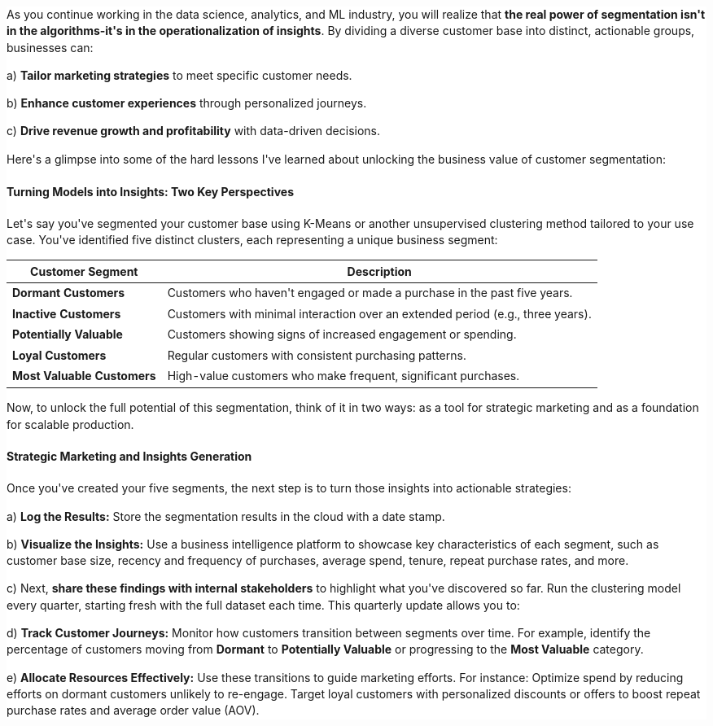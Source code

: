 As you continue working in the data science, analytics, and ML industry, you will realize that **the real power of segmentation isn't in the algorithms-it's in the operationalization of insights**. By dividing a diverse customer base into distinct, actionable groups, businesses can:

a)  **Tailor marketing strategies** to meet specific customer needs.

b) **Enhance customer experiences** through personalized journeys.

c) **Drive revenue growth and profitability** with data-driven decisions.

Here's a glimpse into some of the hard lessons I've learned about unlocking the business value of customer segmentation:

#### Turning Models into Insights: Two Key Perspectives

Let's say you've segmented your customer base using K-Means or another unsupervised clustering method tailored to your use case. You've identified five distinct clusters, each representing a unique business segment:


| **Customer Segment** | **Description** |
| --- | --- |
| **Dormant Customers** | Customers who haven't engaged or made a purchase in the past five years. |
| **Inactive Customers** | Customers with minimal interaction over an extended period (e.g., three years). |
| **Potentially Valuable** | Customers showing signs of increased engagement or spending. |
| **Loyal Customers** | Regular customers with consistent purchasing patterns. |
| **Most Valuable Customers** | High-value customers who make frequent, significant purchases. |

Now, to unlock the full potential of this segmentation, think of it in two ways: as a tool for strategic marketing and as a foundation for scalable production.

#### Strategic Marketing and Insights Generation

Once you've created your five segments, the next step is to turn those insights into actionable strategies:

a) **Log the Results:** Store the segmentation results in the cloud with a date stamp.

b) **Visualize the Insights:** Use a business intelligence platform to showcase key characteristics of each segment, such as customer base size, recency and frequency of purchases, average spend, tenure, repeat purchase rates, and more.

c) Next, **share these findings with internal stakeholders** to highlight what you've discovered so far. Run the clustering model every quarter, starting fresh with the full dataset each time. This quarterly update allows you to:

d) **Track Customer Journeys:** Monitor how customers transition between segments over time. For example, identify the percentage of customers moving from **Dormant** to **Potentially Valuable** or progressing to the **Most Valuable** category.

e) **Allocate Resources Effectively:** Use these transitions to guide marketing efforts. For instance:
Optimize spend by reducing efforts on dormant customers unlikely to re-engage. Target loyal customers with personalized discounts or offers to boost repeat purchase rates and average order value (AOV).
